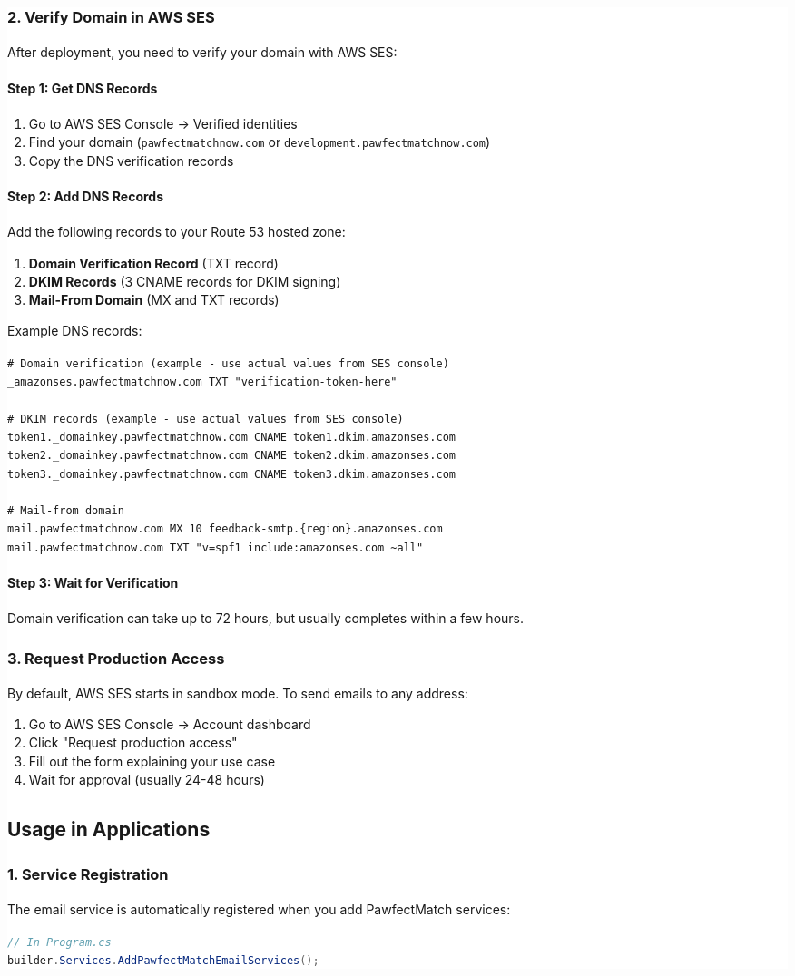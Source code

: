 ### 2. Verify Domain in AWS SES

After deployment, you need to verify your domain with AWS SES:

#### Step 1: Get DNS Records
1. Go to AWS SES Console → Verified identities
2. Find your domain (`pawfectmatchnow.com` or `development.pawfectmatchnow.com`)
3. Copy the DNS verification records

#### Step 2: Add DNS Records
Add the following records to your Route 53 hosted zone:

1. **Domain Verification Record** (TXT record)
2. **DKIM Records** (3 CNAME records for DKIM signing)
3. **Mail-From Domain** (MX and TXT records)

Example DNS records:
```
# Domain verification (example - use actual values from SES console)
_amazonses.pawfectmatchnow.com TXT "verification-token-here"

# DKIM records (example - use actual values from SES console)
token1._domainkey.pawfectmatchnow.com CNAME token1.dkim.amazonses.com
token2._domainkey.pawfectmatchnow.com CNAME token2.dkim.amazonses.com
token3._domainkey.pawfectmatchnow.com CNAME token3.dkim.amazonses.com

# Mail-from domain
mail.pawfectmatchnow.com MX 10 feedback-smtp.{region}.amazonses.com
mail.pawfectmatchnow.com TXT "v=spf1 include:amazonses.com ~all"
```

#### Step 3: Wait for Verification
Domain verification can take up to 72 hours, but usually completes within a few hours.

### 3. Request Production Access

By default, AWS SES starts in sandbox mode. To send emails to any address:

1. Go to AWS SES Console → Account dashboard
2. Click "Request production access"
3. Fill out the form explaining your use case
4. Wait for approval (usually 24-48 hours)

## Usage in Applications

### 1. Service Registration

The email service is automatically registered when you add PawfectMatch services:

```csharp
// In Program.cs
builder.Services.AddPawfectMatchEmailServices();
```
